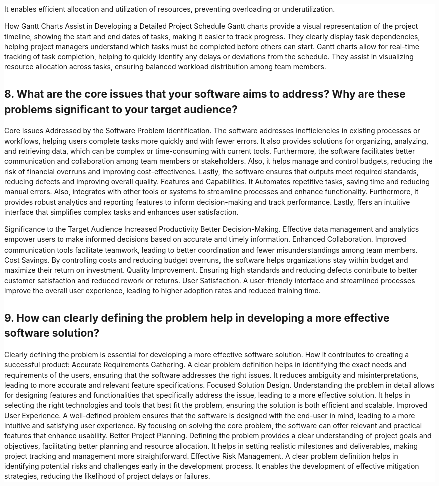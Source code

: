 It enables efficient allocation and utilization of resources, preventing overloading or underutilization.

How Gantt Charts Assist in Developing a Detailed Project Schedule
Gantt charts provide a visual representation of the project timeline, showing the start and end dates of tasks, making it easier to track progress.
They clearly display task dependencies, helping project managers understand which tasks must be completed before others can start.
Gantt charts allow for real-time tracking of task completion, helping to quickly identify any delays or deviations from the schedule.
They assist in visualizing resource allocation across tasks, ensuring balanced workload distribution among team members.
## 8. What are the core issues that your software aims to address? Why are these problems significant to your target audience?
Core Issues Addressed by the Software
Problem Identification. The software addresses inefficiencies in existing processes or workflows, helping users complete tasks more quickly and with fewer errors. It also provides solutions for organizing, analyzing, and retrieving data, which can be complex or time-consuming with current tools. Furthermore, the software facilitates better communication and collaboration among team members or stakeholders. Also, it helps manage and control budgets, reducing the risk of financial overruns and improving cost-effectivenes. Lastly, the software ensures that outputs meet required standards, reducing defects and improving overall quality.
Features and Capabilities. It Automates repetitive tasks, saving time and reducing manual errors. Also, integrates with other tools or systems to streamline processes and enhance functionality. Furthermore, it provides robust analytics and reporting features to inform decision-making and track performance. Lastly, ffers an intuitive interface that simplifies complex tasks and enhances user satisfaction.

Significance to the Target Audience
Increased Productivity
Better Decision-Making. Effective data management and analytics empower users to make informed decisions based on accurate and timely information.
Enhanced Collaboration. Improved communication tools facilitate teamwork, leading to better coordination and fewer misunderstandings among team members.
Cost Savings. By controlling costs and reducing budget overruns, the software helps organizations stay within budget and maximize their return on investment.
Quality Improvement. Ensuring high standards and reducing defects contribute to better customer satisfaction and reduced rework or returns.
User Satisfaction. A user-friendly interface and streamlined processes improve the overall user experience, leading to higher adoption rates and reduced training time.
## 9. How can clearly defining the problem help in developing a more effective software solution?
Clearly defining the problem is essential for developing a more effective software solution. How it contributes to creating a successful product:
Accurate Requirements Gathering. A clear problem definition helps in identifying the exact needs and requirements of the users, ensuring that the software addresses the right issues. It reduces ambiguity and misinterpretations, leading to more accurate and relevant feature specifications.
Focused Solution Design. Understanding the problem in detail allows for designing features and functionalities that specifically address the issue, leading to a more effective solution. It helps in selecting the right technologies and tools that best fit the problem, ensuring the solution is both efficient and scalable.
Improved User Experience. A well-defined problem ensures that the software is designed with the end-user in mind, leading to a more intuitive and satisfying user experience. By focusing on solving the core problem, the software can offer relevant and practical features that enhance usability.
Better Project Planning. Defining the problem provides a clear understanding of project goals and objectives, facilitating better planning and resource allocation. It helps in setting realistic milestones and deliverables, making project tracking and management more straightforward.
Effective Risk Management. A clear problem definition helps in identifying potential risks and challenges early in the development process. It enables the development of effective mitigation strategies, reducing the likelihood of project delays or failures.